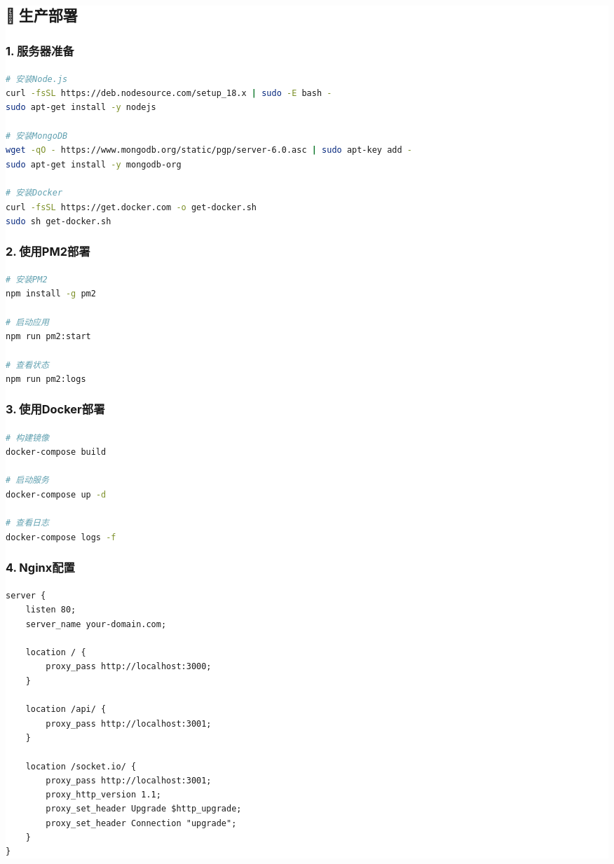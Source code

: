## 🚀 生产部署

### 1. 服务器准备
```bash
# 安装Node.js
curl -fsSL https://deb.nodesource.com/setup_18.x | sudo -E bash -
sudo apt-get install -y nodejs

# 安装MongoDB
wget -qO - https://www.mongodb.org/static/pgp/server-6.0.asc | sudo apt-key add -
sudo apt-get install -y mongodb-org

# 安装Docker
curl -fsSL https://get.docker.com -o get-docker.sh
sudo sh get-docker.sh
```

### 2. 使用PM2部署
```bash
# 安装PM2
npm install -g pm2

# 启动应用
npm run pm2:start

# 查看状态
npm run pm2:logs
```

### 3. 使用Docker部署
```bash
# 构建镜像
docker-compose build

# 启动服务
docker-compose up -d

# 查看日志
docker-compose logs -f
```

### 4. Nginx配置
```nginx
server {
    listen 80;
    server_name your-domain.com;
    
    location / {
        proxy_pass http://localhost:3000;
    }
    
    location /api/ {
        proxy_pass http://localhost:3001;
    }
    
    location /socket.io/ {
        proxy_pass http://localhost:3001;
        proxy_http_version 1.1;
        proxy_set_header Upgrade $http_upgrade;
        proxy_set_header Connection "upgrade";
    }
}
```